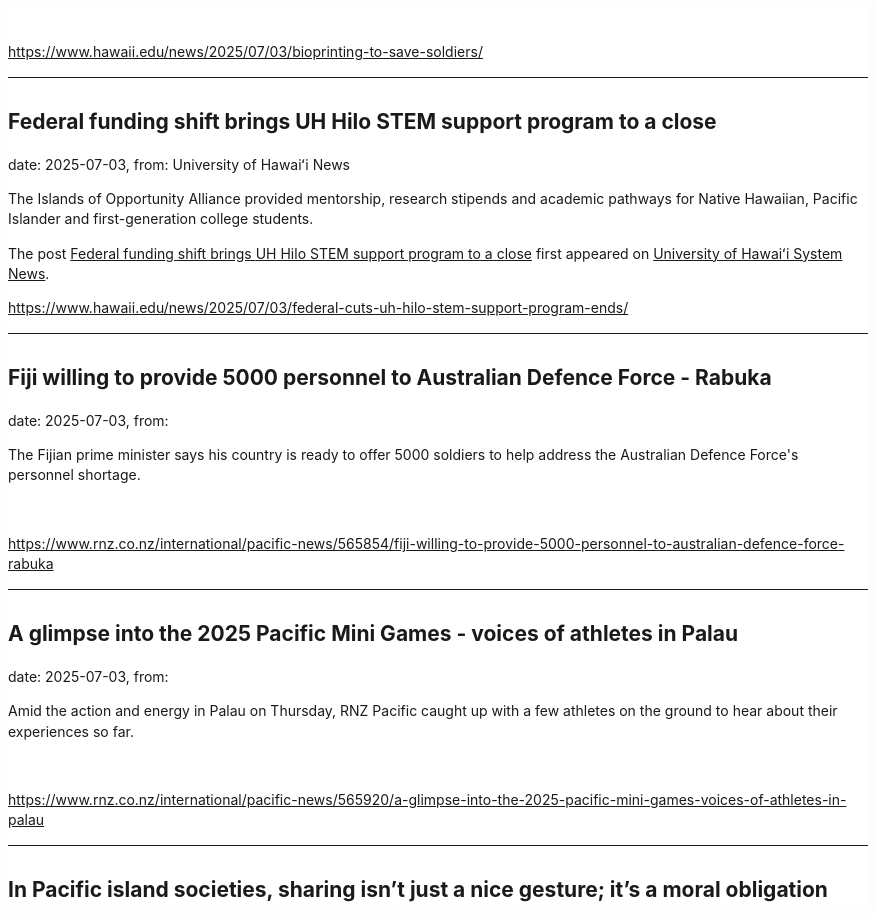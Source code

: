 <br> 

<https://www.hawaii.edu/news/2025/07/03/bioprinting-to-save-soldiers/>

---

## Federal funding shift brings UH Hilo STEM support program to a close

date: 2025-07-03, from: University of Hawaiʻi News

<p>The Islands of Opportunity Alliance provided mentorship, research stipends and academic pathways for Native Hawaiian, Pacific Islander and first-generation college students.</p>
The post <a href="https://www.hawaii.edu/news/2025/07/03/federal-cuts-uh-hilo-stem-support-program-ends/">Federal funding shift brings <abbr>UH</abbr> Hilo <abbr>STEM</abbr> support program to a close</a> first appeared on <a href="https://www.hawaii.edu/news">University of Hawaiʻi System News</a>. 

<br> 

<https://www.hawaii.edu/news/2025/07/03/federal-cuts-uh-hilo-stem-support-program-ends/>

---

## Fiji willing to provide 5000 personnel to Australian Defence Force - Rabuka

date: 2025-07-03, from: 

The Fijian prime minister says his country is ready to offer 5000 soldiers to help address the Australian Defence Force's personnel shortage. 

<br> 

<https://www.rnz.co.nz/international/pacific-news/565854/fiji-willing-to-provide-5000-personnel-to-australian-defence-force-rabuka>

---

## A glimpse into the 2025 Pacific Mini Games - voices of athletes in Palau

date: 2025-07-03, from: 

Amid the action and energy in Palau on Thursday, RNZ Pacific caught up with a few athletes on the ground to hear about their experiences so far. 

<br> 

<https://www.rnz.co.nz/international/pacific-news/565920/a-glimpse-into-the-2025-pacific-mini-games-voices-of-athletes-in-palau>

---

## In Pacific island societies, sharing isn’t just a nice gesture; it’s a moral obligation

